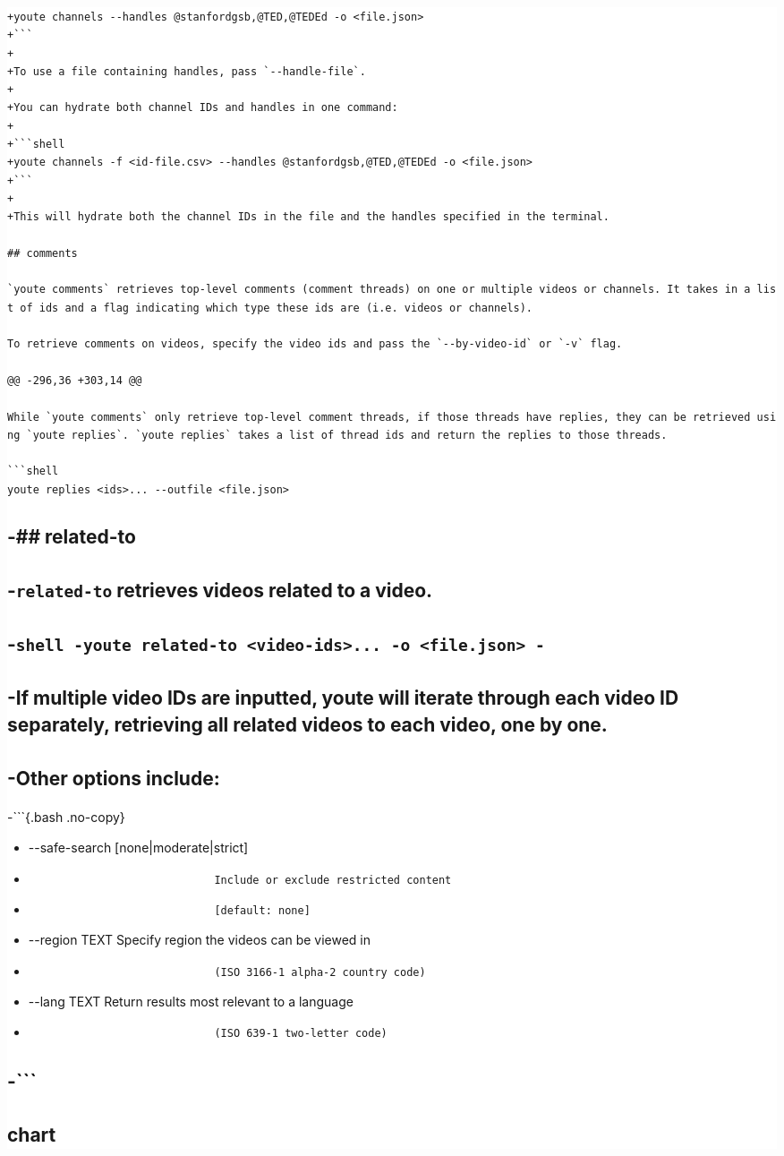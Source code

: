  ```
+youte channels --handles @stanfordgsb,@TED,@TEDEd -o <file.json>
+```
+
+To use a file containing handles, pass `--handle-file`.
+
+You can hydrate both channel IDs and handles in one command:
+
+```shell
+youte channels -f <id-file.csv> --handles @stanfordgsb,@TED,@TEDEd -o <file.json>
+```
+
+This will hydrate both the channel IDs in the file and the handles specified in the terminal.
 
 ## comments
 
 `youte comments` retrieves top-level comments (comment threads) on one or multiple videos or channels. It takes in a list of ids and a flag indicating which type these ids are (i.e. videos or channels).
 
 To retrieve comments on videos, specify the video ids and pass the `--by-video-id` or `-v` flag.
 
@@ -296,36 +303,14 @@
 
 While `youte comments` only retrieve top-level comment threads, if those threads have replies, they can be retrieved using `youte replies`. `youte replies` takes a list of thread ids and return the replies to those threads.
 
 ```shell
 youte replies <ids>... --outfile <file.json>
 ```
 
-## related-to
-
-`related-to` retrieves videos related to a video.
-
-```shell
-youte related-to <video-ids>... -o <file.json>
-```
-
-If multiple video IDs are inputted, youte will iterate through each video ID separately, retrieving all related videos to each video, one by one.
-
-Other options include:
-
-```{.bash .no-copy}
-  --safe-search [none|moderate|strict]
-                                  Include or exclude restricted content
-                                  [default: none]
-  --region TEXT                   Specify region the videos can be viewed in
-                                  (ISO 3166-1 alpha-2 country code)
-  --lang TEXT                     Return results most relevant to a language
-                                  (ISO 639-1 two-letter code)
-```
-
 ## chart
 